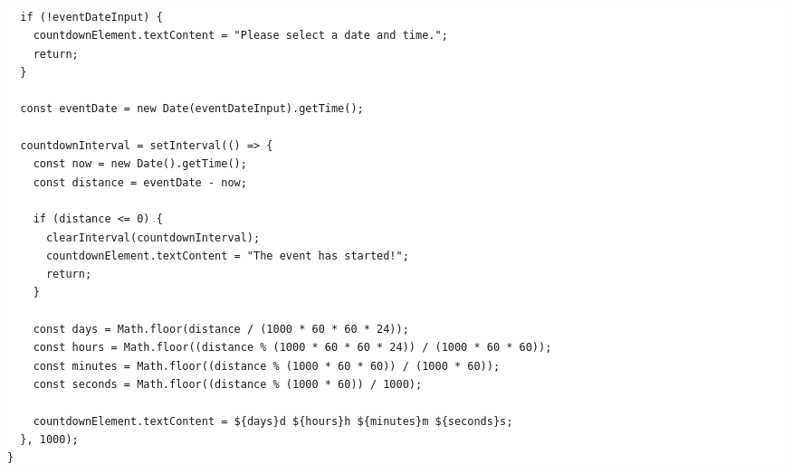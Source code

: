      if (!eventDateInput) {
        countdownElement.textContent = "Please select a date and time.";
        return;
      }

      const eventDate = new Date(eventDateInput).getTime();

      countdownInterval = setInterval(() => {
        const now = new Date().getTime();
        const distance = eventDate - now;

        if (distance <= 0) {
          clearInterval(countdownInterval);
          countdownElement.textContent = "The event has started!";
          return;
        }

        const days = Math.floor(distance / (1000 * 60 * 60 * 24));
        const hours = Math.floor((distance % (1000 * 60 * 60 * 24)) / (1000 * 60 * 60));
        const minutes = Math.floor((distance % (1000 * 60 * 60)) / (1000 * 60));
        const seconds = Math.floor((distance % (1000 * 60)) / 1000);

        countdownElement.textContent = ${days}d ${hours}h ${minutes}m ${seconds}s;
      }, 1000);
    }
  </script>
</body>
</html>
